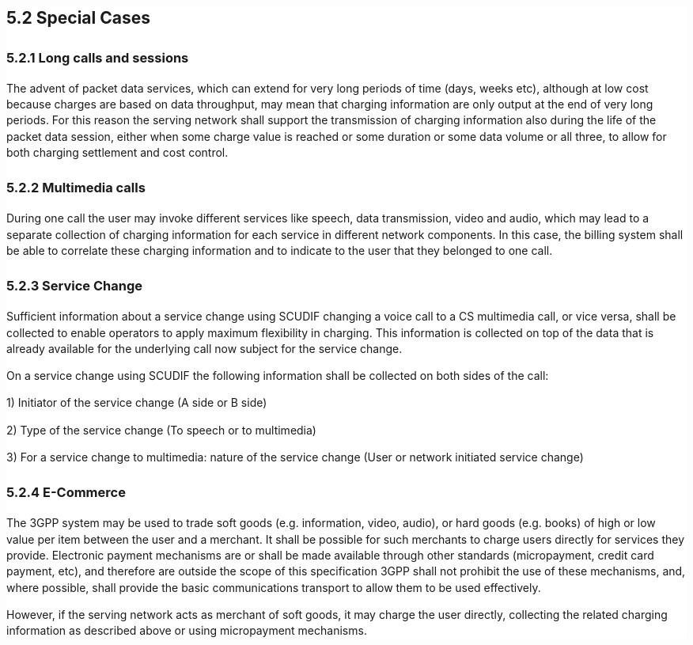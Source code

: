 5.2 Special Cases
-----------------

### 5.2.1 Long calls and sessions

The advent of packet data services, which can extend for very long
periods of time (days, weeks etc), although at low cost because charges
are based on data throughput, may mean that charging information are
only output at the end of very long periods. For this reason the serving
network shall support the transmission of charging information also
during the life of the packet data session, either when some charge
value is reached or some duration or some data volume or all three, to
allow for both charging settlement and cost control.

### 5.2.2 Multimedia calls 

During one call the user may invoke different services like speech, data
transmission, video and audio, which may lead to a separate collection
of charging information for each service in different network
components. In this case, the billing system shall be able to correlate
these charging information and to indicate to the user that they
belonged to one call.

### 5.2.3 Service Change 

Sufficient information about a service change using SCUDIF changing a
voice call to a CS multimedia call, or vice versa, shall be collected to
enable operators to apply maximum flexibility in charging. This
information is collected on top of the data that is already available
for the underlying call now subject for the service change.

On a service change using SCUDIF the following information shall be
collected on both sides of the call:

1\) Initiator of the service change (A side or B side)

2\) Type of the service change (To speech or to multimedia)

3\) For a service change to multimedia: nature of the service change
(User or network initiated service change)

### 5.2.4 E-Commerce

The 3GPP system may be used to trade soft goods (e.g. information,
video, audio), or hard goods (e.g. books) of high or low value per item
between the user and a merchant. It shall be possible for such merchants
to charge users directly for services they provide. Electronic payment
mechanisms are or shall be made available through other standards
(micropayment, credit card payment, etc), and therefore are outside the
scope of this specification 3GPP shall not prohibit the use of these
mechanisms, and, where possible, shall provide the basic communications
transport to allow them to be used effectively.

However, if the serving network acts as merchant of soft goods, it may
charge the user directly, collecting the related charging information as
described above or using micropayment mechanisms.
